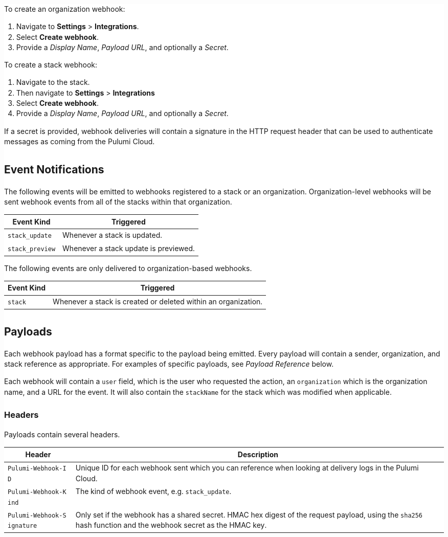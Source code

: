 To create an organization webhook:

1. Navigate to **Settings** > **Integrations**.
1. Select **Create webhook**.
1. Provide a _Display Name_, _Payload URL_, and optionally a _Secret_.

To create a stack webhook:

1. Navigate to the stack.
1. Then navigate to **Settings** > **Integrations**
1. Select **Create webhook**.
1. Provide a _Display Name_, _Payload URL_, and optionally a _Secret_.

If a secret is provided, webhook deliveries will contain a signature
in the HTTP request header that can be used to authenticate messages as coming from
the Pulumi Cloud.

## Event Notifications

The following events will be emitted to webhooks registered to a stack or an organization.
Organization-level webhooks will be sent webhook events from all of the stacks within
that organization.

| Event Kind | Triggered |
| --- | --- |
| `stack_update` | Whenever a stack is updated. |
| `stack_preview` | Whenever a stack update is previewed. |

The following events are only delivered to organization-based webhooks.

| Event Kind | Triggered |
| --- | --- |
| `stack` | Whenever a stack is created or deleted within an organization. |

## Payloads

Each webhook payload has a format specific to the payload being emitted. Every payload will contain a sender, organization,
and stack reference as appropriate. For examples of specific payloads, see _Payload Reference_ below.

Each webhook will contain a `user` field, which is the user who requested the action, an `organization` which is
the organization name, and a URL for the event. It will also contain the `stackName` for the stack which was modified when applicable.

### Headers

Payloads contain several headers.

| Header | Description |
|--------|-------------|
| `Pulumi-Webhook-ID` | Unique ID for each webhook sent which you can reference when looking at delivery logs in the Pulumi Cloud. |
| `Pulumi-Webhook-Kind` | The kind of webhook event, e.g. `stack_update`. |
| `Pulumi-Webhook-Signature` | Only set if the webhook has a shared secret. HMAC hex digest of the request payload, using the `sha256` hash function and the webhook secret as the HMAC key. |
